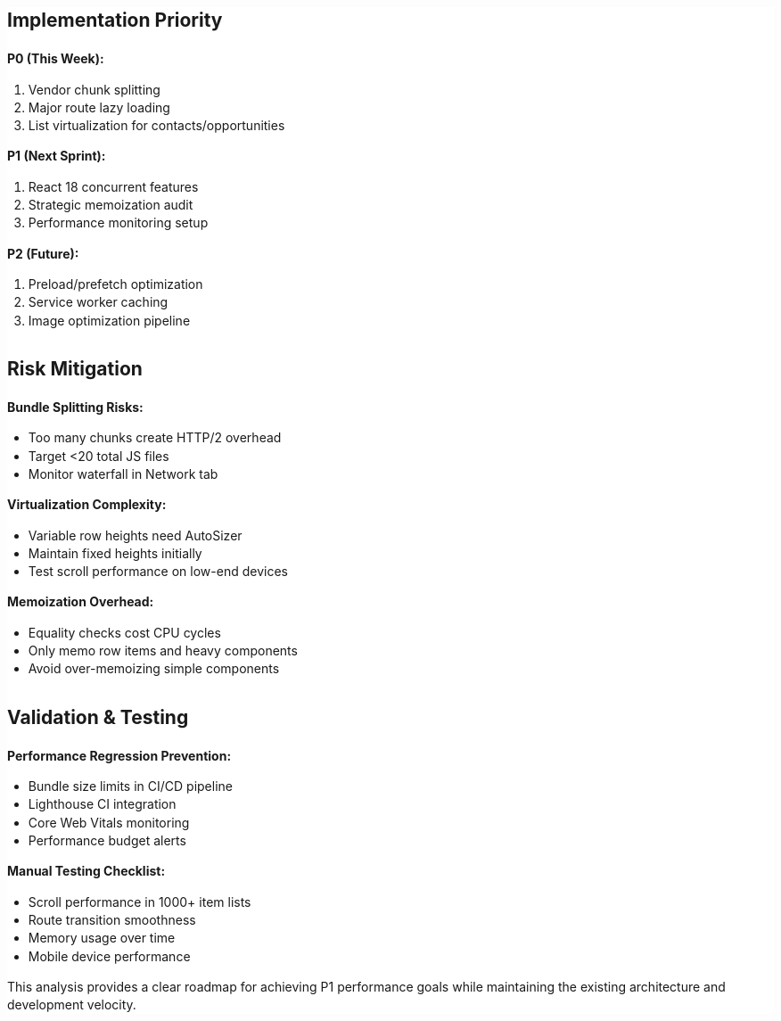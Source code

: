 ## Implementation Priority

**P0 (This Week):**
1. Vendor chunk splitting
2. Major route lazy loading
3. List virtualization for contacts/opportunities

**P1 (Next Sprint):**
1. React 18 concurrent features
2. Strategic memoization audit
3. Performance monitoring setup

**P2 (Future):**
1. Preload/prefetch optimization
2. Service worker caching
3. Image optimization pipeline

## Risk Mitigation

**Bundle Splitting Risks:**
- Too many chunks create HTTP/2 overhead
- Target <20 total JS files
- Monitor waterfall in Network tab

**Virtualization Complexity:**
- Variable row heights need AutoSizer
- Maintain fixed heights initially
- Test scroll performance on low-end devices

**Memoization Overhead:**
- Equality checks cost CPU cycles
- Only memo row items and heavy components
- Avoid over-memoizing simple components

## Validation & Testing

**Performance Regression Prevention:**
- Bundle size limits in CI/CD pipeline
- Lighthouse CI integration
- Core Web Vitals monitoring
- Performance budget alerts

**Manual Testing Checklist:**
- Scroll performance in 1000+ item lists
- Route transition smoothness
- Memory usage over time
- Mobile device performance

This analysis provides a clear roadmap for achieving P1 performance goals while maintaining the existing architecture and development velocity.